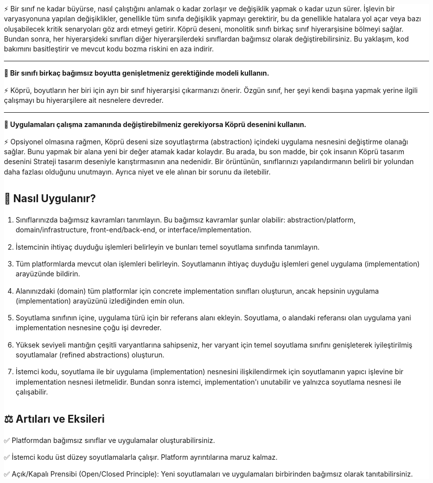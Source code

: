 ⚡️ Bir sınıf ne kadar büyürse, nasıl çalıştığını anlamak o kadar zorlaşır ve değişiklik yapmak o kadar uzun sürer. İşlevin bir varyasyonuna yapılan değişiklikler, genellikle tüm sınıfa değişiklik yapmayı gerektirir, bu da genellikle hatalara yol açar veya bazı oluşabilecek kritik senaryoları göz ardı etmeyi getirir.
Köprü deseni, monolitik sınıfı birkaç sınıf hiyerarşisine bölmeyi sağlar. Bundan sonra, her hiyerarşideki sınıfları diğer hiyerarşilerdeki sınıflardan bağımsız olarak değiştirebilirsiniz. Bu yaklaşım, kod bakımını basitleştirir ve mevcut kodu bozma riskini en aza indirir.
  
----------------

**🐞 Bir sınıfı birkaç bağımsız boyutta genişletmeniz gerektiğinde modeli kullanın.**

⚡️ Köprü, boyutların her biri için ayrı bir sınıf hiyerarşisi çıkarmanızı önerir. Özgün sınıf, her şeyi kendi başına yapmak yerine ilgili çalışmayı bu hiyerarşilere ait nesnelere devreder.

------------

**🐞 Uygulamaları çalışma zamanında değiştirebilmeniz gerekiyorsa Köprü desenini kullanın.**

⚡️ Opsiyonel olmasına rağmen, Köprü deseni size soyutlaştırma (abstraction) içindeki uygulama nesnesini değiştirme olanağı sağlar. Bunu yapmak bir alana yeni bir değer atamak kadar kolaydır.
Bu arada, bu son madde, bir çok insanın Köprü tasarım desenini Strateji tasarım deseniyle karıştırmasının ana nedenidir. Bir örüntünün, sınıflarınızı yapılandırmanın belirli bir yolundan daha fazlası olduğunu unutmayın. Ayrıca niyet ve ele alınan bir sorunu da iletebilir.


##  📝 Nasıl Uygulanır?

1. Sınıflarınızda bağımsız kavramları tanımlayın. Bu bağımsız kavramlar şunlar olabilir: abstraction/platform, domain/infrastructure, front-end/back-end, or interface/implementation.

2. İstemcinin ihtiyaç duyduğu işlemleri belirleyin ve bunları temel soyutlama sınıfında tanımlayın.

3. Tüm platformlarda mevcut olan işlemleri belirleyin. Soyutlamanın ihtiyaç duyduğu işlemleri genel uygulama (implementation) arayüzünde bildirin.

4. Alanınızdaki (domain) tüm platformlar için concrete implementation sınıfları oluşturun, ancak hepsinin uygulama (implementation) arayüzünü izlediğinden emin olun.

5. Soyutlama sınıfının içine, uygulama türü için bir referans alanı ekleyin. Soyutlama, o alandaki referansı olan uygulama yani implementation nesnesine çoğu işi devreder.

6. Yüksek seviyeli mantığın çeşitli varyantlarına sahipseniz, her varyant için temel soyutlama sınıfını genişleterek iyileştirilmiş soyutlamalar (refined abstractions) oluşturun.

7. İstemci kodu, soyutlama ile bir uygulama (implementation) nesnesini ilişkilendirmek için soyutlamanın yapıcı işlevine bir implementation nesnesi iletmelidir. Bundan sonra istemci, implementation'ı unutabilir ve yalnızca soyutlama nesnesi ile çalışabilir.
  

##  ⚖️ Artıları ve Eksileri

✅ Platformdan bağımsız sınıflar ve uygulamalar oluşturabilirsiniz.

✅ İstemci kodu üst düzey soyutlamalarla çalışır. Platform ayrıntılarına maruz kalmaz.

✅ Açık/Kapalı Prensibi (Open/Closed Principle): Yeni soyutlamaları ve uygulamaları birbirinden bağımsız olarak tanıtabilirsiniz.
